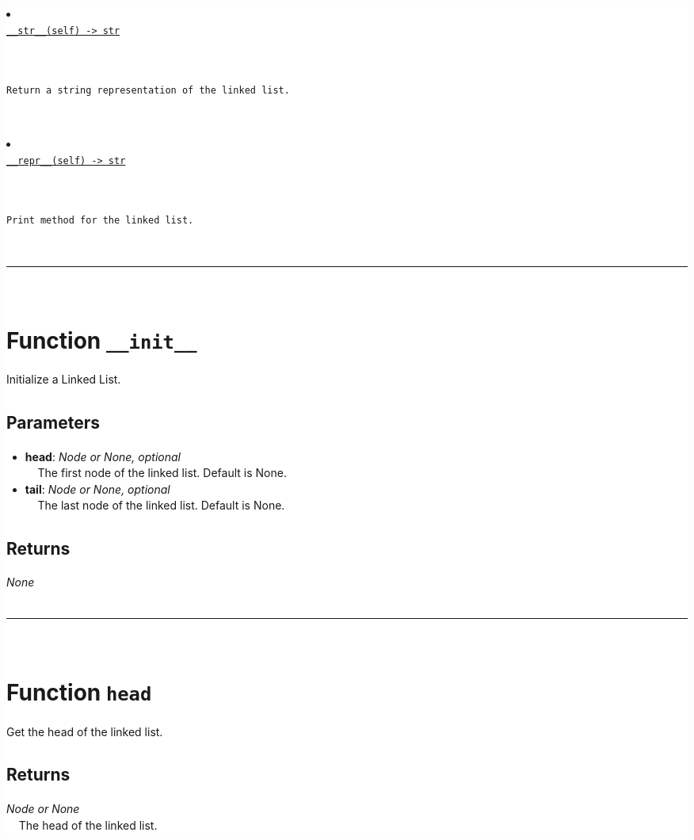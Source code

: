 <li> <a href='#function-__str__'><code>
__str__(self) -> str
</code></a> <br>
&nbsp;&nbsp;&nbsp;&nbsp;

```
Return a string representation of the linked list.
```

<br></li>

<li> <a href='#function-__repr__'><code>
__repr__(self) -> str
</code></a> <br>
&nbsp;&nbsp;&nbsp;&nbsp;

```
Print method for the linked list.
```

<br></li>

</ul>

______________________________________________________________________

<div style="page-break-after: always; visibility: hidden"></div>
<br>
<h1 id="function-__init__">
<strong>Function</strong>
<code>__init__</code></h1>
Initialize a Linked List.

<h2>Parameters</h2>
<ul>
<li> <strong>head</strong>: <em>Node or None, optional</em> <br>
&nbsp;&nbsp;&nbsp;&nbsp;The first node of the linked list. Default is None. <br></li>
<li> <strong>tail</strong>: <em>Node or None, optional</em> <br>
&nbsp;&nbsp;&nbsp;&nbsp;The last node of the linked list. Default is None. <br></li>
</ul>
<h2>Returns</h2>
<em>None</em> <br>
&nbsp;&nbsp;&nbsp;&nbsp; <br>

______________________________________________________________________

<div style="page-break-after: always; visibility: hidden"></div>
<br>
<h1 id="function-head">
<strong>Function</strong>
<code>head</code></h1>
Get the head of the linked list.

<h2>Returns</h2>
<em>Node or None</em> <br>
&nbsp;&nbsp;&nbsp;&nbsp;The head of the linked list. <br>
